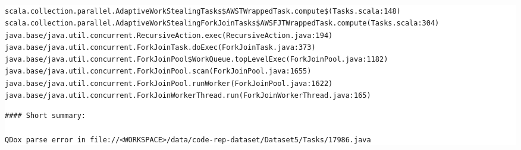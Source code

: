 	scala.collection.parallel.AdaptiveWorkStealingTasks$AWSTWrappedTask.compute$(Tasks.scala:148)
	scala.collection.parallel.AdaptiveWorkStealingForkJoinTasks$AWSFJTWrappedTask.compute(Tasks.scala:304)
	java.base/java.util.concurrent.RecursiveAction.exec(RecursiveAction.java:194)
	java.base/java.util.concurrent.ForkJoinTask.doExec(ForkJoinTask.java:373)
	java.base/java.util.concurrent.ForkJoinPool$WorkQueue.topLevelExec(ForkJoinPool.java:1182)
	java.base/java.util.concurrent.ForkJoinPool.scan(ForkJoinPool.java:1655)
	java.base/java.util.concurrent.ForkJoinPool.runWorker(ForkJoinPool.java:1622)
	java.base/java.util.concurrent.ForkJoinWorkerThread.run(ForkJoinWorkerThread.java:165)
```
#### Short summary: 

QDox parse error in file://<WORKSPACE>/data/code-rep-dataset/Dataset5/Tasks/17986.java